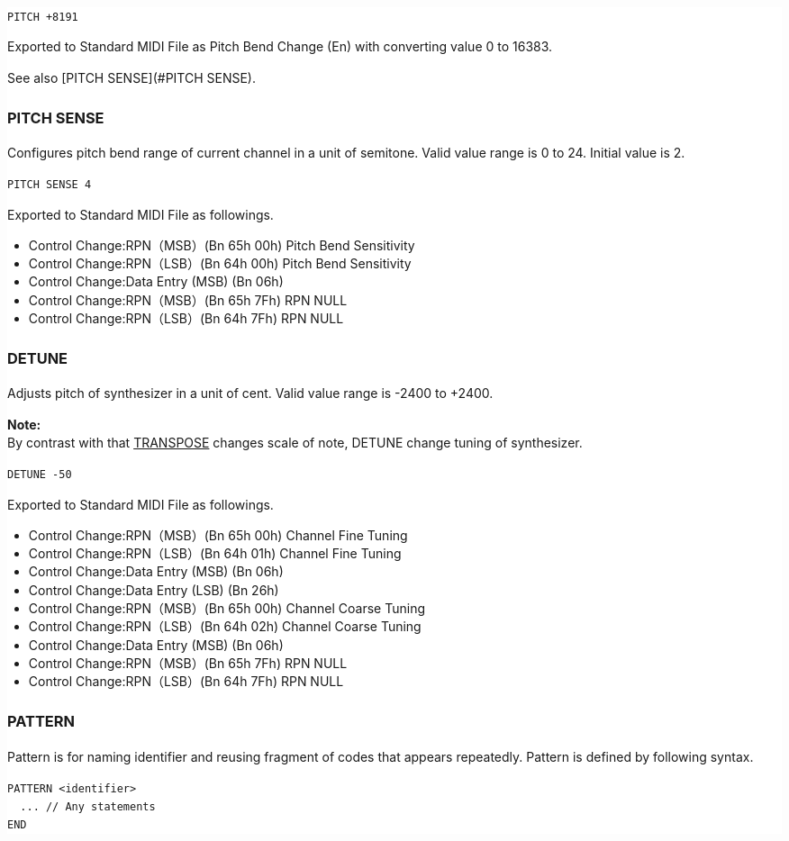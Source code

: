 ```
PITCH +8191
```

Exported to Standard MIDI File as Pitch Bend Change (En) with converting value 0 to 16383.

See also [PITCH SENSE](#PITCH SENSE).

### PITCH SENSE
Configures pitch bend range of current channel in a unit of semitone.
Valid value range is 0 to 24.
Initial value is 2.

```
PITCH SENSE 4
```

Exported to Standard MIDI File as followings.

- Control Change:RPN（MSB）(Bn 65h 00h) Pitch Bend Sensitivity
- Control Change:RPN（LSB）(Bn 64h 00h) Pitch Bend Sensitivity
- Control Change:Data Entry (MSB) (Bn 06h) 
- Control Change:RPN（MSB）(Bn 65h 7Fh) RPN NULL
- Control Change:RPN（LSB）(Bn 64h 7Fh) RPN NULL

### DETUNE
Adjusts pitch of synthesizer in a unit of cent.
Valid value range is -2400 to +2400.


**Note:**  
By contrast with that [TRANSPOSE](#TRANSPOSE) changes scale of note, DETUNE change tuning of synthesizer.

```
DETUNE -50
```

Exported to Standard MIDI File as followings.

- Control Change:RPN（MSB）(Bn 65h 00h) Channel Fine Tuning
- Control Change:RPN（LSB）(Bn 64h 01h) Channel Fine Tuning
- Control Change:Data Entry (MSB) (Bn 06h)
- Control Change:Data Entry (LSB) (Bn 26h)
- Control Change:RPN（MSB）(Bn 65h 00h) Channel Coarse Tuning
- Control Change:RPN（LSB）(Bn 64h 02h) Channel Coarse Tuning
- Control Change:Data Entry (MSB) (Bn 06h) 
- Control Change:RPN（MSB）(Bn 65h 7Fh) RPN NULL
- Control Change:RPN（LSB）(Bn 64h 7Fh) RPN NULL

### PATTERN
Pattern is for naming identifier and reusing fragment of codes that appears repeatedly.
Pattern is defined by following syntax.

```
PATTERN <identifier>
  ... // Any statements
END
```
